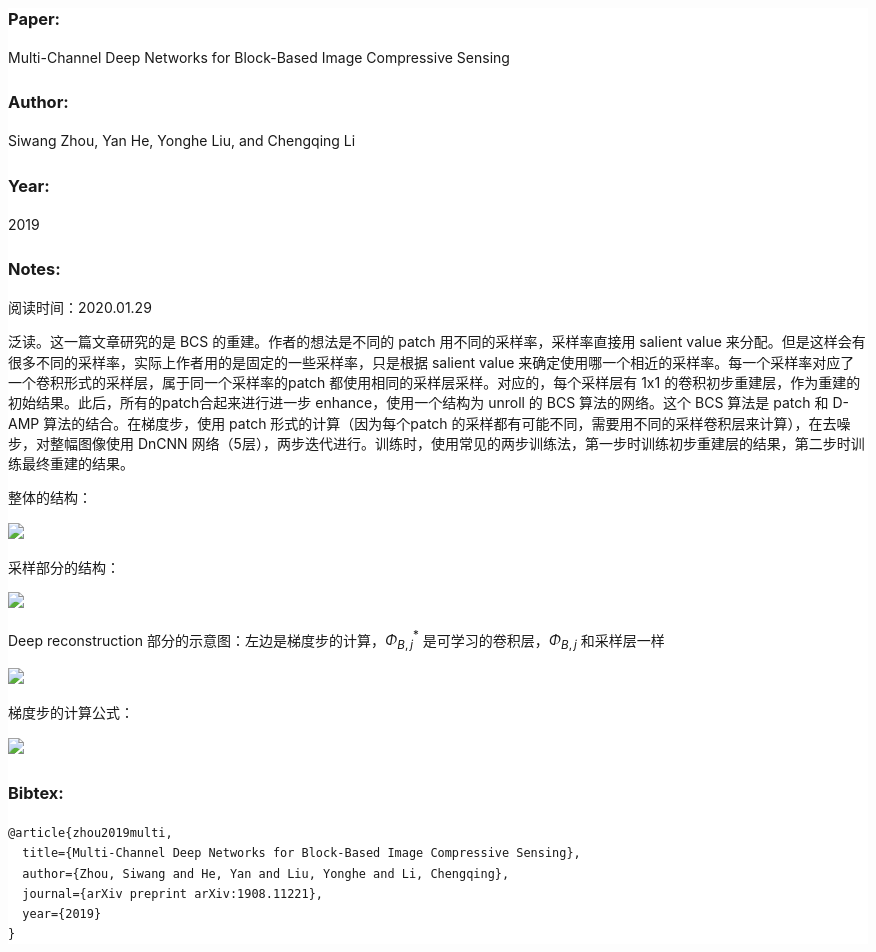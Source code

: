### Paper:

Multi-Channel Deep Networks for Block-Based Image Compressive Sensing

### Author:

Siwang Zhou, Yan He, Yonghe Liu, and Chengqing Li

### Year:

2019

### Notes:

阅读时间：2020.01.29

泛读。这一篇文章研究的是 BCS 的重建。作者的想法是不同的 patch 用不同的采样率，采样率直接用 salient value 来分配。但是这样会有很多不同的采样率，实际上作者用的是固定的一些采样率，只是根据 salient value 来确定使用哪一个相近的采样率。每一个采样率对应了一个卷积形式的采样层，属于同一个采样率的patch 都使用相同的采样层采样。对应的，每个采样层有 1x1 的卷积初步重建层，作为重建的初始结果。此后，所有的patch合起来进行进一步 enhance，使用一个结构为 unroll 的 BCS 算法的网络。这个 BCS 算法是 patch 和 D-AMP 算法的结合。在梯度步，使用 patch 形式的计算（因为每个patch 的采样都有可能不同，需要用不同的采样卷积层来计算），在去噪步，对整幅图像使用 DnCNN 网络（5层），两步迭代进行。训练时，使用常见的两步训练法，第一步时训练初步重建层的结果，第二步时训练最终重建的结果。

整体的结构：

<img src="https://raw.githubusercontent.com/Theodore-PKU/pictures/master/%E6%88%AA%E5%B1%8F2020-01-29%E4%B8%8B%E5%8D%8810.03.13.png" width="70%"/>

采样部分的结构：

<img src="https://raw.githubusercontent.com/Theodore-PKU/pictures/master/%E6%88%AA%E5%B1%8F2020-01-29%E4%B8%8B%E5%8D%8810.06.40.png" width="60%"/>

Deep reconstruction 部分的示意图：左边是梯度步的计算，$\Phi^*_{B,j}$ 是可学习的卷积层，$\Phi_{B,j}$ 和采样层一样

<img src="https://raw.githubusercontent.com/Theodore-PKU/pictures/master/%E6%88%AA%E5%B1%8F2020-01-29%E4%B8%8B%E5%8D%8810.04.48.png"/>

梯度步的计算公式：

<img src="http://latex.codecogs.com/svg.latex? r_{i}^{t+1}=\hat{x}_{i}^{t}+\mathbf{\Phi}_{\mathrm{B}, \mathrm{j}}^{*}\left(y_{i}-\mathbf{\Phi}_{B, j} \hat{x}_{i}^{t}\right)" border="0"/>

### Bibtex:

```latex
@article{zhou2019multi,
  title={Multi-Channel Deep Networks for Block-Based Image Compressive Sensing},
  author={Zhou, Siwang and He, Yan and Liu, Yonghe and Li, Chengqing},
  journal={arXiv preprint arXiv:1908.11221},
  year={2019}
}
```